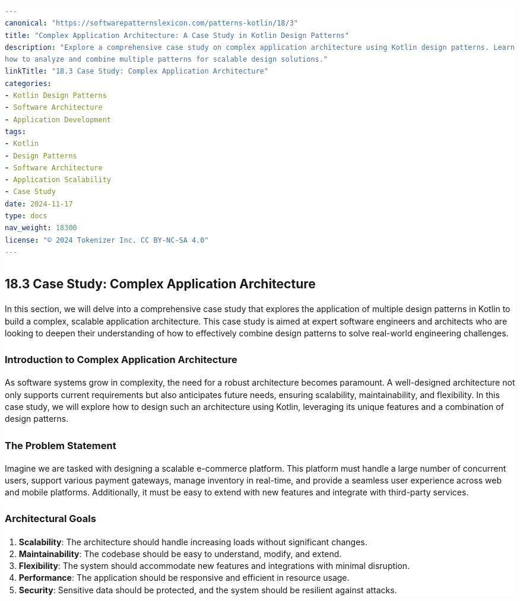 ```yaml
---
canonical: "https://softwarepatternslexicon.com/patterns-kotlin/18/3"
title: "Complex Application Architecture: A Case Study in Kotlin Design Patterns"
description: "Explore a comprehensive case study on complex application architecture using Kotlin design patterns. Learn how to analyze and combine multiple patterns for scalable design solutions."
linkTitle: "18.3 Case Study: Complex Application Architecture"
categories:
- Kotlin Design Patterns
- Software Architecture
- Application Development
tags:
- Kotlin
- Design Patterns
- Software Architecture
- Application Scalability
- Case Study
date: 2024-11-17
type: docs
nav_weight: 18300
license: "© 2024 Tokenizer Inc. CC BY-NC-SA 4.0"
---
```


## 18.3 Case Study: Complex Application Architecture

In this section, we will delve into a comprehensive case study that explores the application of multiple design patterns in Kotlin to build a complex, scalable application architecture. This case study is aimed at expert software engineers and architects who are looking to deepen their understanding of how to effectively combine design patterns to solve real-world engineering challenges.

### Introduction to Complex Application Architecture

As software systems grow in complexity, the need for a robust architecture becomes paramount. A well-designed architecture not only supports current requirements but also anticipates future needs, ensuring scalability, maintainability, and flexibility. In this case study, we will explore how to design such an architecture using Kotlin, leveraging its unique features and a combination of design patterns.

### The Problem Statement

Imagine we are tasked with designing a scalable e-commerce platform. This platform must handle a large number of concurrent users, support various payment gateways, manage inventory in real-time, and provide a seamless user experience across web and mobile platforms. Additionally, it must be easy to extend with new features and integrate with third-party services.

### Architectural Goals

1. **Scalability**: The architecture should handle increasing loads without significant changes.
2. **Maintainability**: The codebase should be easy to understand, modify, and extend.
3. **Flexibility**: The system should accommodate new features and integrations with minimal disruption.
4. **Performance**: The application should be responsive and efficient in resource usage.
5. **Security**: Sensitive data should be protected, and the system should be resilient against attacks.
